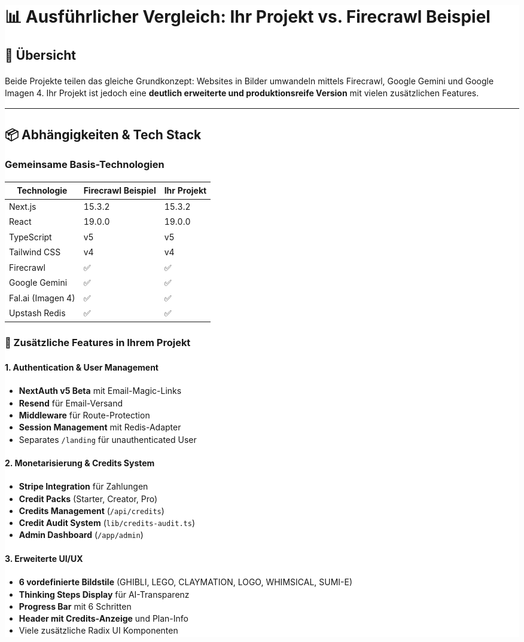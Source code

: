 # 📊 Ausführlicher Vergleich: Ihr Projekt vs. Firecrawl Beispiel

## 🎯 Übersicht

Beide Projekte teilen das gleiche Grundkonzept: Websites in Bilder umwandeln mittels Firecrawl, Google Gemini und Google Imagen 4. Ihr Projekt ist jedoch eine **deutlich erweiterte und produktionsreife Version** mit vielen zusätzlichen Features.

---

## 📦 Abhängigkeiten & Tech Stack

### Gemeinsame Basis-Technologien
| Technologie | Firecrawl Beispiel | Ihr Projekt |
|------------|-------------------|-------------|
| Next.js | 15.3.2 | 15.3.2 |
| React | 19.0.0 | 19.0.0 |
| TypeScript | v5 | v5 |
| Tailwind CSS | v4 | v4 |
| Firecrawl | ✅ | ✅ |
| Google Gemini | ✅ | ✅ |
| Fal.ai (Imagen 4) | ✅ | ✅ |
| Upstash Redis | ✅ | ✅ |

### **🚀 Zusätzliche Features in Ihrem Projekt**

#### 1. **Authentication & User Management**
- **NextAuth v5 Beta** mit Email-Magic-Links
- **Resend** für Email-Versand  
- **Middleware** für Route-Protection
- **Session Management** mit Redis-Adapter
- Separates `/landing` für unauthenticated User

#### 2. **Monetarisierung & Credits System**
- **Stripe Integration** für Zahlungen
- **Credit Packs** (Starter, Creator, Pro)
- **Credits Management** (`/api/credits`)
- **Credit Audit System** (`lib/credits-audit.ts`)
- **Admin Dashboard** (`/app/admin`)

#### 3. **Erweiterte UI/UX**
- **6 vordefinierte Bildstile** (GHIBLI, LEGO, CLAYMATION, LOGO, WHIMSICAL, SUMI-E)
- **Thinking Steps Display** für AI-Transparenz
- **Progress Bar** mit 6 Schritten
- **Header mit Credits-Anzeige** und Plan-Info
- Viele zusätzliche Radix UI Komponenten
